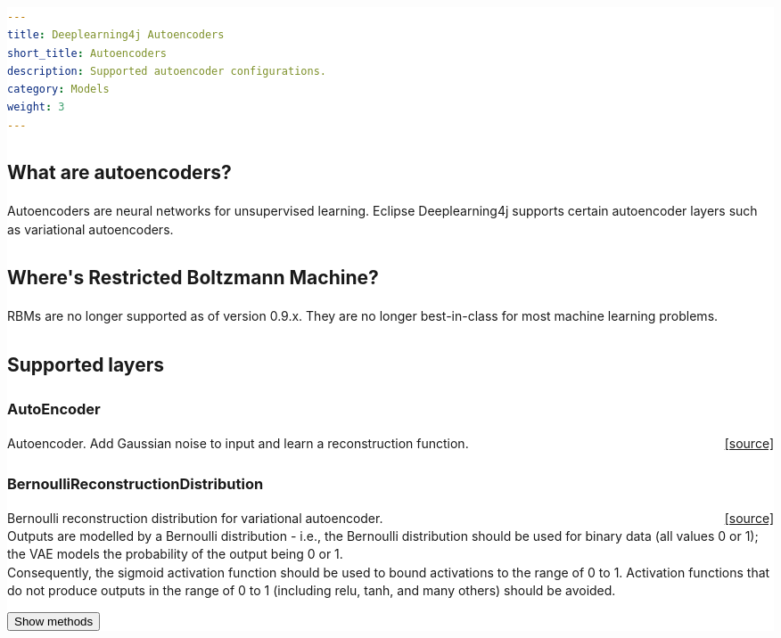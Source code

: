 ```yaml
---
title: Deeplearning4j Autoencoders
short_title: Autoencoders
description: Supported autoencoder configurations.
category: Models
weight: 3
---
```


## What are autoencoders?

Autoencoders are neural networks for unsupervised learning. Eclipse Deeplearning4j supports certain autoencoder layers such as variational autoencoders.

## Where's Restricted Boltzmann Machine?

RBMs are no longer supported as of version 0.9.x. They are no longer best-in-class for most machine learning problems.

## Supported layers

### AutoEncoder
<span style="float:right;"> [[source]](https://github.com/deeplearning4j/deeplearning4j/tree/master/deeplearning4j/deeplearning4j-nn/src/main/java/org/deeplearning4j/nn/conf/layers/AutoEncoder.java) </span>

Autoencoder.
Add Gaussian noise to input and learn
a reconstruction function.




### BernoulliReconstructionDistribution
<span style="float:right;"> [[source]](https://github.com/deeplearning4j/deeplearning4j/tree/master/deeplearning4j/deeplearning4j-nn/src/main/java/org/deeplearning4j/nn/conf/layers/variational/BernoulliReconstructionDistribution.java) </span>

Bernoulli reconstruction distribution for variational autoencoder.<br>
Outputs are modelled by a Bernoulli distribution - i.e., the Bernoulli distribution should be used for binary data (all
values 0 or 1); the VAE models the probability of the output being 0 or 1.<br>
Consequently, the sigmoid activation function should be used to bound activations to the range of 0 to 1. Activation
functions that do not produce outputs in the range of 0 to 1 (including relu, tanh, and many others) should be avoided.


<button class="btn btn-primary" type="button" data-toggle="collapse" data-target="#BernoulliReconstructionDistribution" aria-expanded="false" aria-controls="BernoulliReconstructionDistribution">Show methods</button>
<div class="collapse" id="BernoulliReconstructionDistribution"><div class="card card-body">
